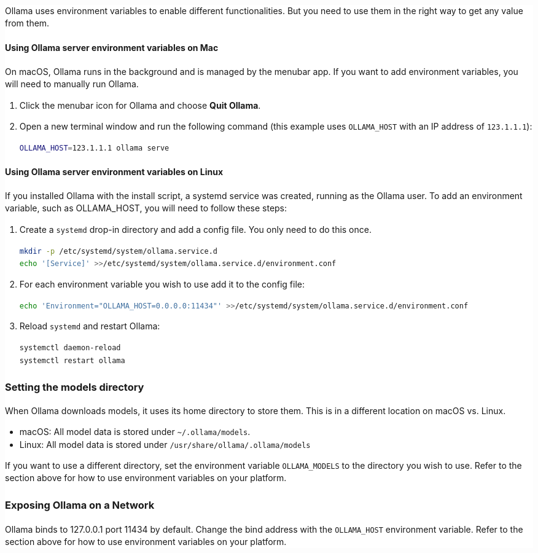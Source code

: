 Ollama uses environment variables to enable different functionalities. But you need to use them in the right way to get any value from them.

#### Using Ollama server environment variables on Mac

On macOS, Ollama runs in the background and is managed by the menubar app. If you want to add environment variables, you will need to manually run Ollama.

1. Click the menubar icon for Ollama and choose **Quit Ollama**.
2. Open a new terminal window and run the following command (this example uses `OLLAMA_HOST` with an IP address of `123.1.1.1`):

   ```bash
   OLLAMA_HOST=123.1.1.1 ollama serve
   ```

#### Using Ollama server environment variables on Linux

If you installed Ollama with the install script, a systemd service was created, running as the Ollama user. To add an environment variable, such as OLLAMA_HOST, you will need to follow these steps:

1. Create a `systemd` drop-in directory and add a config file. You only need to do this once.

   ```bash
   mkdir -p /etc/systemd/system/ollama.service.d
   echo '[Service]' >>/etc/systemd/system/ollama.service.d/environment.conf
   ```

2. For each environment variable you wish to use add it to the config file:

   ```bash
   echo 'Environment="OLLAMA_HOST=0.0.0.0:11434"' >>/etc/systemd/system/ollama.service.d/environment.conf
   ```

3. Reload `systemd` and restart Ollama:

   ```bash
   systemctl daemon-reload
   systemctl restart ollama
   ```

### Setting the models directory

When Ollama downloads models, it uses its home directory to store them. This is in a different location on macOS vs. Linux.

- macOS: All model data is stored under `~/.ollama/models`.
- Linux: All model data is stored under `/usr/share/ollama/.ollama/models`

If you want to use a different directory, set the environment variable `OLLAMA_MODELS` to the directory you wish to use. Refer to the section above for how to use environment variables on your platform.

### Exposing Ollama on a Network

Ollama binds to 127.0.0.1 port 11434 by default. Change the bind address with the `OLLAMA_HOST` environment variable. Refer to the section above for how to use environment variables on your platform.
